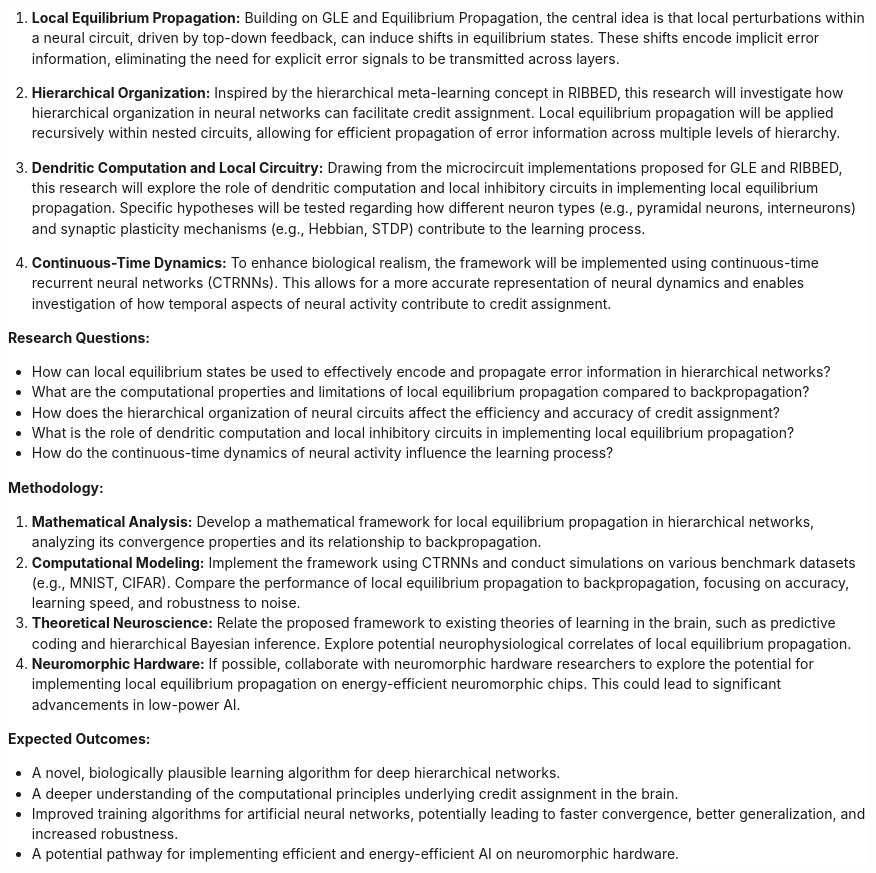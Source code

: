 1. **Local Equilibrium Propagation:**  Building on GLE and Equilibrium Propagation, the central idea is that local perturbations within a neural circuit, driven by top-down feedback, can induce shifts in equilibrium states.  These shifts encode implicit error information, eliminating the need for explicit error signals to be transmitted across layers.

2. **Hierarchical Organization:**  Inspired by the hierarchical meta-learning concept in RIBBED, this research will investigate how hierarchical organization in neural networks can facilitate credit assignment.  Local equilibrium propagation will be applied recursively within nested circuits, allowing for efficient propagation of error information across multiple levels of hierarchy.

3. **Dendritic Computation and Local Circuitry:**  Drawing from the microcircuit implementations proposed for GLE and RIBBED, this research will explore the role of dendritic computation and local inhibitory circuits in implementing local equilibrium propagation.  Specific hypotheses will be tested regarding how different neuron types (e.g., pyramidal neurons, interneurons) and synaptic plasticity mechanisms (e.g., Hebbian, STDP) contribute to the learning process.

4. **Continuous-Time Dynamics:**  To enhance biological realism, the framework will be implemented using continuous-time recurrent neural networks (CTRNNs). This allows for a more accurate representation of neural dynamics and enables investigation of how temporal aspects of neural activity contribute to credit assignment.

**Research Questions:**

* How can local equilibrium states be used to effectively encode and propagate error information in hierarchical networks?
* What are the computational properties and limitations of local equilibrium propagation compared to backpropagation?
* How does the hierarchical organization of neural circuits affect the efficiency and accuracy of credit assignment?
* What is the role of dendritic computation and local inhibitory circuits in implementing local equilibrium propagation?
* How do the continuous-time dynamics of neural activity influence the learning process?

**Methodology:**

1. **Mathematical Analysis:**  Develop a mathematical framework for local equilibrium propagation in hierarchical networks, analyzing its convergence properties and its relationship to backpropagation.
2. **Computational Modeling:** Implement the framework using CTRNNs and conduct simulations on various benchmark datasets (e.g., MNIST, CIFAR).  Compare the performance of local equilibrium propagation to backpropagation, focusing on accuracy, learning speed, and robustness to noise.
3. **Theoretical Neuroscience:**  Relate the proposed framework to existing theories of learning in the brain, such as predictive coding and hierarchical Bayesian inference. Explore potential neurophysiological correlates of local equilibrium propagation.
4. **Neuromorphic Hardware:**  If possible, collaborate with neuromorphic hardware researchers to explore the potential for implementing local equilibrium propagation on energy-efficient neuromorphic chips. This could lead to significant advancements in low-power AI.

**Expected Outcomes:**

* A novel, biologically plausible learning algorithm for deep hierarchical networks.
* A deeper understanding of the computational principles underlying credit assignment in the brain.
* Improved training algorithms for artificial neural networks, potentially leading to faster convergence, better generalization, and increased robustness.
* A potential pathway for implementing efficient and energy-efficient AI on neuromorphic hardware.
